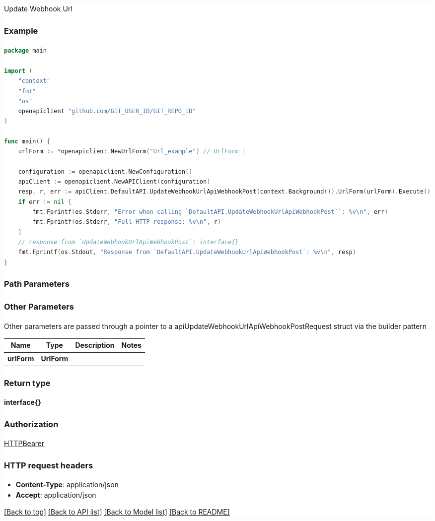 Update Webhook Url

### Example

```go
package main

import (
	"context"
	"fmt"
	"os"
	openapiclient "github.com/GIT_USER_ID/GIT_REPO_ID"
)

func main() {
	urlForm := *openapiclient.NewUrlForm("Url_example") // UrlForm | 

	configuration := openapiclient.NewConfiguration()
	apiClient := openapiclient.NewAPIClient(configuration)
	resp, r, err := apiClient.DefaultAPI.UpdateWebhookUrlApiWebhookPost(context.Background()).UrlForm(urlForm).Execute()
	if err != nil {
		fmt.Fprintf(os.Stderr, "Error when calling `DefaultAPI.UpdateWebhookUrlApiWebhookPost``: %v\n", err)
		fmt.Fprintf(os.Stderr, "Full HTTP response: %v\n", r)
	}
	// response from `UpdateWebhookUrlApiWebhookPost`: interface{}
	fmt.Fprintf(os.Stdout, "Response from `DefaultAPI.UpdateWebhookUrlApiWebhookPost`: %v\n", resp)
}
```

### Path Parameters



### Other Parameters

Other parameters are passed through a pointer to a apiUpdateWebhookUrlApiWebhookPostRequest struct via the builder pattern


Name | Type | Description  | Notes
------------- | ------------- | ------------- | -------------
 **urlForm** | [**UrlForm**](UrlForm.md) |  | 

### Return type

**interface{}**

### Authorization

[HTTPBearer](../README.md#HTTPBearer)

### HTTP request headers

- **Content-Type**: application/json
- **Accept**: application/json

[[Back to top]](#) [[Back to API list]](../README.md#documentation-for-api-endpoints)
[[Back to Model list]](../README.md#documentation-for-models)
[[Back to README]](../README.md)

